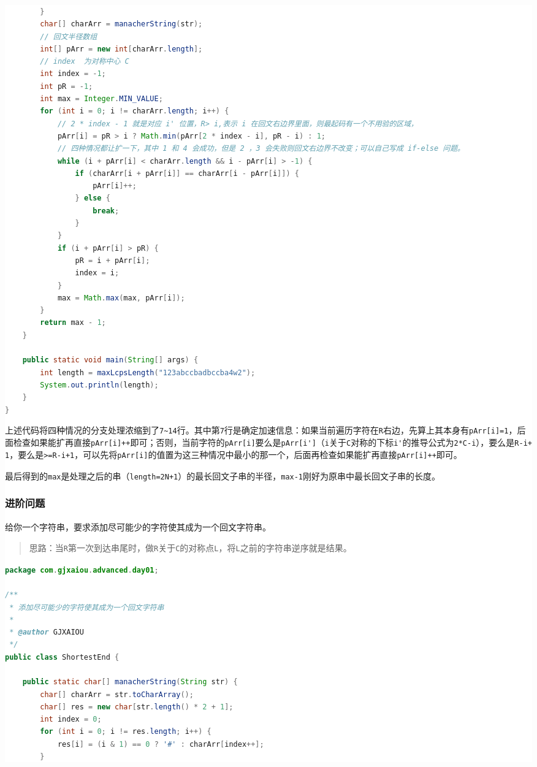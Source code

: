 ```java
        }
        char[] charArr = manacherString(str);
        // 回文半径数组
        int[] pArr = new int[charArr.length];
        // index  为对称中心 C
        int index = -1;
        int pR = -1;
        int max = Integer.MIN_VALUE;
        for (int i = 0; i != charArr.length; i++) {
            // 2 * index - 1 就是对应 i' 位置，R> i,表示 i 在回文右边界里面，则最起码有一个不用验的区域，
            pArr[i] = pR > i ? Math.min(pArr[2 * index - i], pR - i) : 1;
            // 四种情况都让扩一下，其中 1 和 4 会成功，但是 2 ，3 会失败则回文右边界不改变；可以自己写成 if-else 问题。
            while (i + pArr[i] < charArr.length && i - pArr[i] > -1) {
                if (charArr[i + pArr[i]] == charArr[i - pArr[i]]) {
                    pArr[i]++;
                } else {
                    break;
                }
            }
            if (i + pArr[i] > pR) {
                pR = i + pArr[i];
                index = i;
            }
            max = Math.max(max, pArr[i]);
        }
        return max - 1;
    }

    public static void main(String[] args) {
        int length = maxLcpsLength("123abccbadbccba4w2");
        System.out.println(length);
    }
}

```

上述代码将四种情况的分支处理浓缩到了`7~14`行。其中第`7`行是确定加速信息：如果当前遍历字符在`R`右边，先算上其本身有`pArr[i]=1`，后面检查如果能扩再直接`pArr[i]++`即可；否则，当前字符的`pArr[i]`要么是`pArr[i']`（`i`关于`C`对称的下标`i'`的推导公式为`2*C-i`），要么是`R-i+1`，要么是`>=R-i+1`，可以先将`pArr[i]`的值置为这三种情况中最小的那一个，后面再检查如果能扩再直接`pArr[i]++`即可。

最后得到的`max`是处理之后的串（`length=2N+1`）的最长回文子串的半径，`max-1`刚好为原串中最长回文子串的长度。

### 进阶问题

给你一个字符串，要求添加尽可能少的字符使其成为一个回文字符串。

> 思路：当`R`第一次到达串尾时，做`R`关于`C`的对称点`L`，将`L`之前的字符串逆序就是结果。

```java
package com.gjxaiou.advanced.day01;

/**
 * 添加尽可能少的字符使其成为一个回文字符串
 *
 * @author GJXAIOU
 */
public class ShortestEnd {

    public static char[] manacherString(String str) {
        char[] charArr = str.toCharArray();
        char[] res = new char[str.length() * 2 + 1];
        int index = 0;
        for (int i = 0; i != res.length; i++) {
            res[i] = (i & 1) == 0 ? '#' : charArr[index++];
        }
```